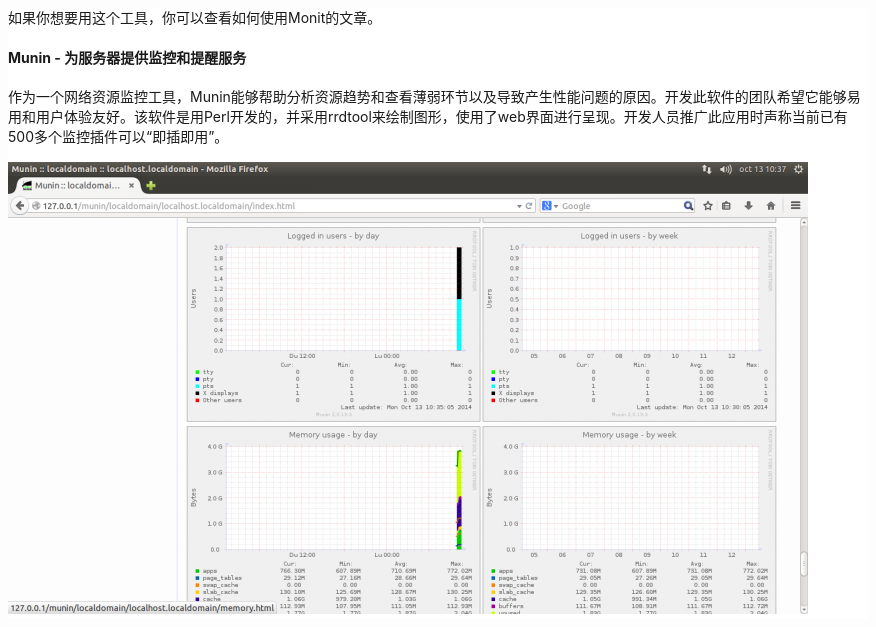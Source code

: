 
如果你想要用这个工具，你可以查看如何使用Monit的文章。

#### Munin - 为服务器提供监控和提醒服务

作为一个网络资源监控工具，Munin能够帮助分析资源趋势和查看薄弱环节以及导致产生性能问题的原因。开发此软件的团队希望它能够易用和用户体验友好。该软件是用Perl开发的，并采用rrdtool来绘制图形，使用了web界面进行呈现。开发人员推广此应用时声称当前已有500多个监控插件可以“即插即用”。

![1595419954404](Linux性能监控神级工具/18.png)



